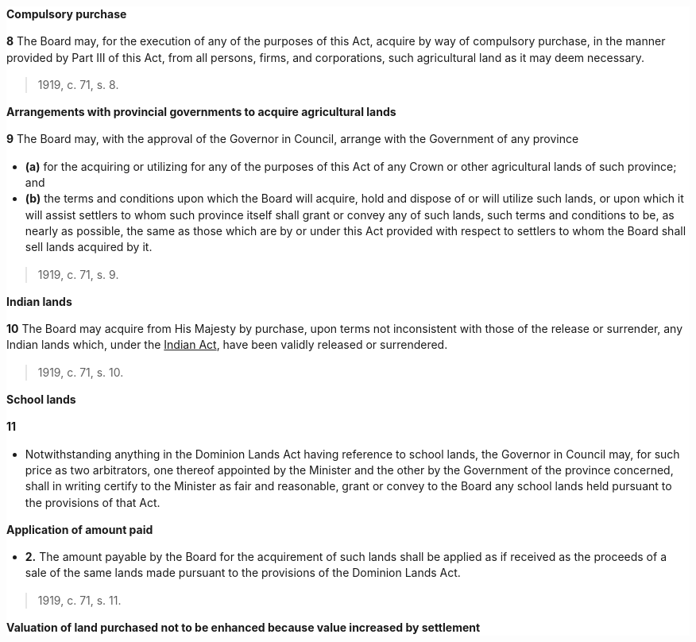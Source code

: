 



**Compulsory purchase**

**8** The Board may, for the execution of any of the purposes of this Act, acquire by way of compulsory purchase, in the manner provided by Part III of this Act, from all persons, firms, and corporations, such agricultural land as it may deem necessary.
> 1919, c. 71, s. 8.





**Arrangements with provincial governments to acquire agricultural lands**

**9** The Board may, with the approval of the Governor in Council, arrange with the Government of any province
- **(a)** for the acquiring or utilizing for any of the purposes of this Act of any Crown or other agricultural lands of such province; and
- **(b)** the terms and conditions upon which the Board will acquire, hold and dispose of or will utilize such lands, or upon which it will assist settlers to whom such province itself shall grant or convey any of such lands, such terms and conditions to be, as nearly as possible, the same as those which are by or under this Act provided with respect to settlers to whom the Board shall sell lands acquired by it.
> 1919, c. 71, s. 9.





**Indian lands**

**10** The Board may acquire from His Majesty by purchase, upon terms not inconsistent with those of the release or surrender, any Indian lands which, under the [Indian Act](/en/Acts/Revised%20Statutes%20of%20Canada/I/I-5.md), have been validly released or surrendered.
> 1919, c. 71, s. 10.





**School lands**

**11** 

- Notwithstanding anything in the Dominion Lands Act having reference to school lands, the Governor in Council may, for such price as two arbitrators, one thereof appointed by the Minister and the other by the Government of the province concerned, shall in writing certify to the Minister as fair and reasonable, grant or convey to the Board any school lands held pursuant to the provisions of that Act.

**Application of amount paid**

- **2.** The amount payable by the Board for the acquirement of such lands shall be applied as if received as the proceeds of a sale of the same lands made pursuant to the provisions of the Dominion Lands Act.
> 1919, c. 71, s. 11.





**Valuation of land purchased not to be enhanced because value increased by settlement**
